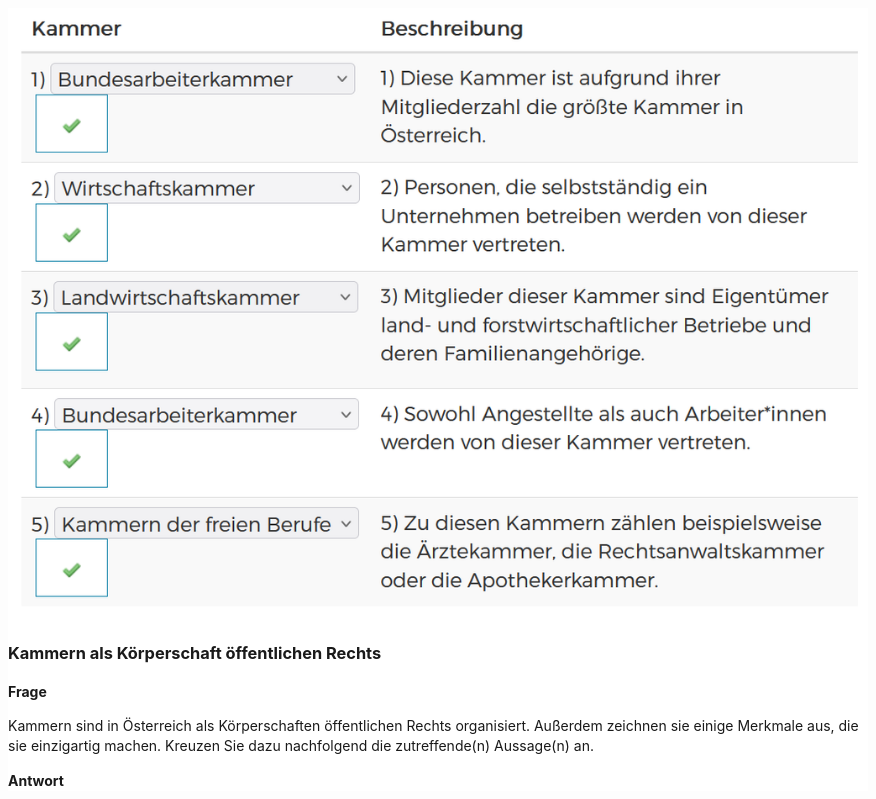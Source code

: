 ![alt text](./img/2.png)

### Kammern als Körperschaft öffentlichen Rechts

**Frage**

Kammern sind in Österreich als Körperschaften öffentlichen Rechts organisiert. Außerdem zeichnen sie einige Merkmale aus, die sie einzigartig machen. Kreuzen Sie dazu nachfolgend die zutreffende(n) Aussage(n) an.

**Antwort**
